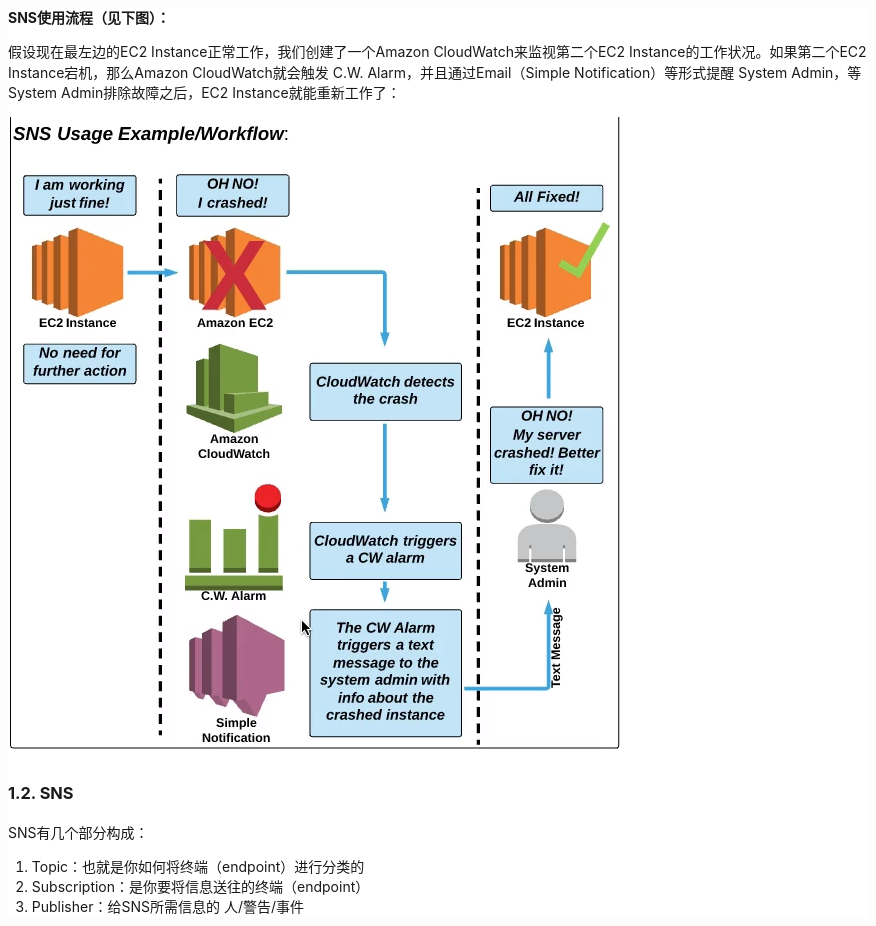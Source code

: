 **SNS使用流程（见下图）：**

假设现在最左边的EC2 Instance正常工作，我们创建了一个Amazon CloudWatch来监视第二个EC2 Instance的工作状况。如果第二个EC2 Instance宕机，那么Amazon CloudWatch就会触发 C.W. Alarm，并且通过Email（Simple Notification）等形式提醒 System Admin，等System Admin排除故障之后，EC2 Instance就能重新工作了：

![](../.gitbook/assets/image%20%28310%29.png)

### 1.2. SNS

SNS有几个部分构成：

1. Topic：也就是你如何将终端（endpoint）进行分类的
2. Subscription：是你要将信息送往的终端（endpoint）
3. Publisher：给SNS所需信息的  人/警告/事件
